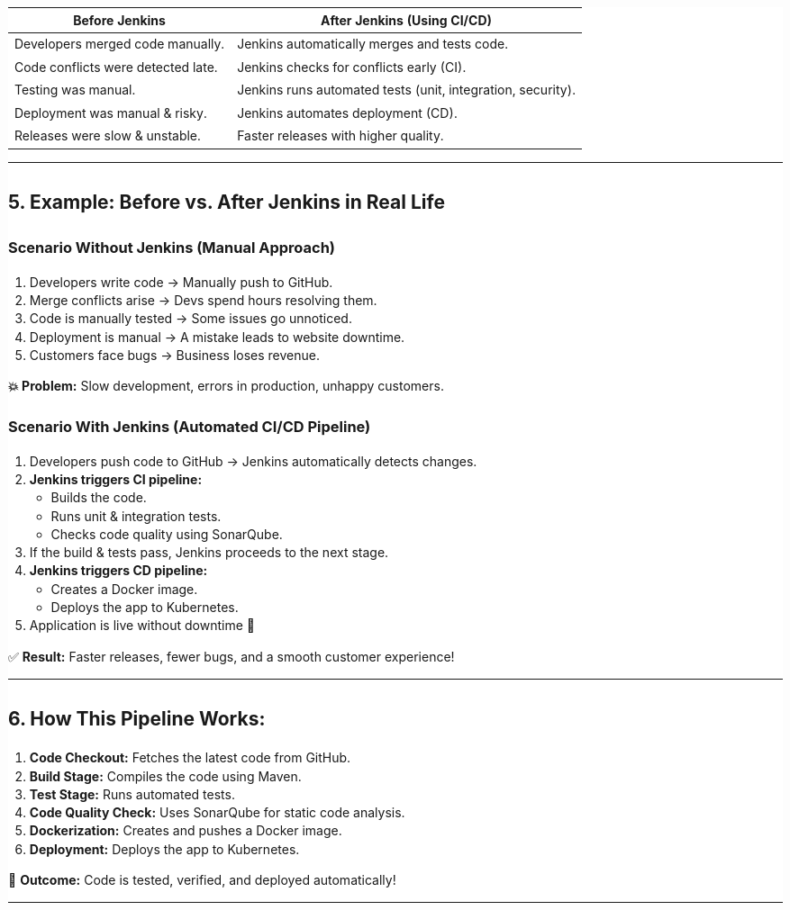 | Before Jenkins | After Jenkins (Using CI/CD) |
|---------------|----------------------------|
| Developers merged code manually. | Jenkins automatically merges and tests code. |
| Code conflicts were detected late. | Jenkins checks for conflicts early (CI). |
| Testing was manual. | Jenkins runs automated tests (unit, integration, security). |
| Deployment was manual & risky. | Jenkins automates deployment (CD). |
| Releases were slow & unstable. | Faster releases with higher quality. |

---

## 5. Example: Before vs. After Jenkins in Real Life
### Scenario Without Jenkins (Manual Approach)
1. Developers write code → Manually push to GitHub.
2. Merge conflicts arise → Devs spend hours resolving them.
3. Code is manually tested → Some issues go unnoticed.
4. Deployment is manual → A mistake leads to website downtime.
5. Customers face bugs → Business loses revenue.

**💥 Problem:** Slow development, errors in production, unhappy customers.

### Scenario With Jenkins (Automated CI/CD Pipeline)
1. Developers push code to GitHub → Jenkins automatically detects changes.
2. **Jenkins triggers CI pipeline:**
   - Builds the code.
   - Runs unit & integration tests.
   - Checks code quality using SonarQube.
3. If the build & tests pass, Jenkins proceeds to the next stage.
4. **Jenkins triggers CD pipeline:**
   - Creates a Docker image.
   - Deploys the app to Kubernetes.
5. Application is live without downtime 🎉

✅ **Result:** Faster releases, fewer bugs, and a smooth customer experience!

---

## 6. How This Pipeline Works:
1. **Code Checkout:** Fetches the latest code from GitHub.
2. **Build Stage:** Compiles the code using Maven.
3. **Test Stage:** Runs automated tests.
4. **Code Quality Check:** Uses SonarQube for static code analysis.
5. **Dockerization:** Creates and pushes a Docker image.
6. **Deployment:** Deploys the app to Kubernetes.

🚀 **Outcome:** Code is tested, verified, and deployed automatically!

---
